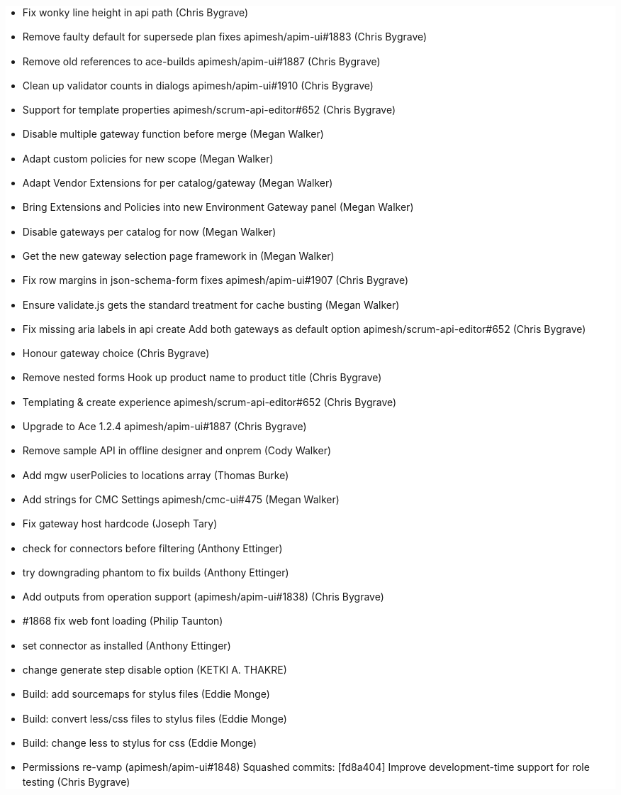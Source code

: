  * Fix wonky line height in api path (Chris Bygrave)

 * Remove faulty default for supersede plan fixes apimesh/apim-ui#1883 (Chris Bygrave)

 * Remove old references to ace-builds apimesh/apim-ui#1887 (Chris Bygrave)

 * Clean up validator counts in dialogs apimesh/apim-ui#1910 (Chris Bygrave)

 * Support for template properties apimesh/scrum-api-editor#652 (Chris Bygrave)

 * Disable multiple gateway function before merge (Megan Walker)

 * Adapt custom policies for new scope (Megan Walker)

 * Adapt Vendor Extensions for per catalog/gateway (Megan Walker)

 * Bring Extensions and Policies into new Environment Gateway panel (Megan Walker)

 * Disable gateways per catalog for now (Megan Walker)

 * Get the new gateway selection page framework in (Megan Walker)

 * Fix row margins in json-schema-form fixes apimesh/apim-ui#1907 (Chris Bygrave)

 * Ensure validate.js gets the standard treatment for cache busting (Megan Walker)

 * Fix missing aria labels in api create Add both gateways as default option apimesh/scrum-api-editor#652 (Chris Bygrave)

 * Honour gateway choice (Chris Bygrave)

 * Remove nested forms Hook up product name to product title (Chris Bygrave)

 * Templating & create experience apimesh/scrum-api-editor#652 (Chris Bygrave)

 * Upgrade to Ace 1.2.4 apimesh/apim-ui#1887 (Chris Bygrave)

 * Remove sample API in offline designer and onprem (Cody Walker)

 * Add mgw userPolicies to locations array (Thomas Burke)

 * Add strings for CMC Settings apimesh/cmc-ui#475 (Megan Walker)

 * Fix gateway host hardcode (Joseph Tary)

 * check for connectors before filtering (Anthony Ettinger)

 * try downgrading phantom to fix builds (Anthony Ettinger)

 * Add outputs from operation support (apimesh/apim-ui#1838) (Chris Bygrave)

 * #1868 fix web font loading (Philip Taunton)

 * set connector as installed (Anthony Ettinger)

 * change generate step disable option (KETKI A. THAKRE)

 * Build: add sourcemaps for stylus files (Eddie Monge)

 * Build: convert less/css files to stylus files (Eddie Monge)

 * Build: change less to stylus for css (Eddie Monge)

 * Permissions re-vamp (apimesh/apim-ui#1848) Squashed commits: [fd8a404] Improve development-time support for role testing (Chris Bygrave)
